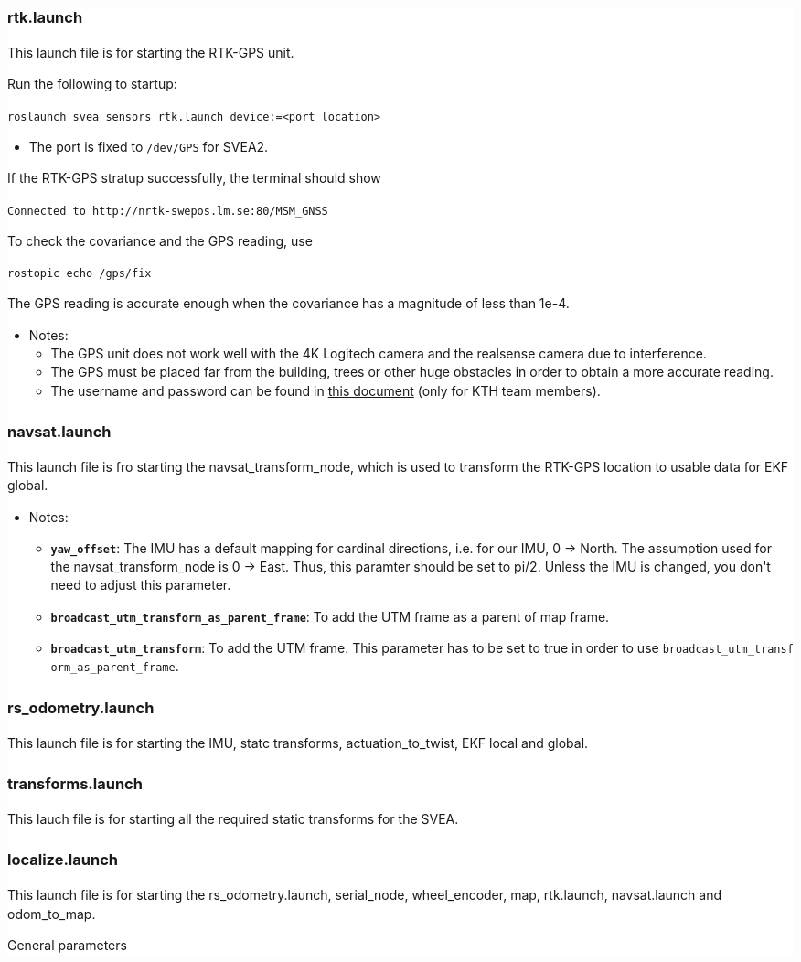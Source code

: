 

### rtk.launch
This launch file is for starting the RTK-GPS unit.

Run the following to startup:
```
roslaunch svea_sensors rtk.launch device:=<port_location>
```
-   The port is fixed to `/dev/GPS` for SVEA2.

If the RTK-GPS stratup successfully, the terminal should show 
```
Connected to http://nrtk-swepos.lm.se:80/MSM_GNSS
```
To check the covariance and the GPS reading, use 
```
rostopic echo /gps/fix
```
The GPS reading is accurate enough when the covariance has a magnitude of less than 1e-4.

-   Notes:
    -   The GPS unit does not work well with the 4K Logitech camera and the realsense camera due to interference.
    -   The GPS must be placed far from the building, trees or other huge obstacles in order to obtain a more accurate reading.
    -   The username and password can be found in [this document](https://kth.sharepoint.com/:w:/s/ITRL/EQpnEBUVJVdMrDuXIj8IMBUBuqc_rFoeRelxt1d4YaZ71Q?e=Q4i3nz) (only for KTH team members).

### navsat.launch
This launch file is fro starting the navsat_transform_node, which is used to transform the RTK-GPS location to usable data for EKF global.

-   Notes:
    -   **`yaw_offset`**: The IMU has a default mapping for cardinal directions, i.e. for our IMU, 0 -> North. The assumption used for the navsat_transform_node is 0 -> East. Thus, this paramter should be set to pi/2. Unless the IMU is changed, you don't need to adjust this parameter.

    -   **`broadcast_utm_transform_as_parent_frame`**: To add the UTM frame as a parent of map frame.
    -    **`broadcast_utm_transform`**: To add the UTM frame. This parameter has to be set to true in order to use `broadcast_utm_transform_as_parent_frame`.

### rs_odometry.launch
This launch file is for starting the IMU, statc transforms, actuation_to_twist, EKF local and global. 

### transforms.launch
This lauch file is for starting all the required static transforms for the SVEA. 

### localize.launch
This launch file is for starting the rs_odometry.launch, serial_node, wheel_encoder, map, rtk.launch, navsat.launch and odom_to_map. 

General parameters
